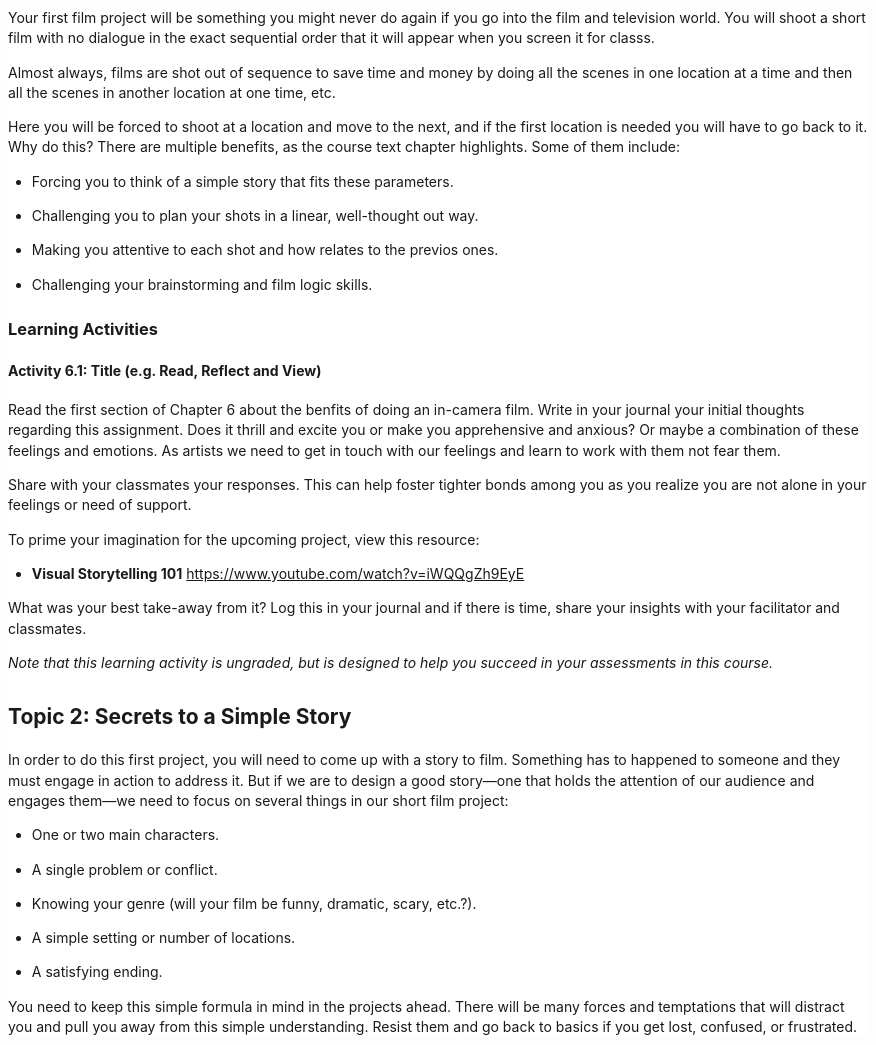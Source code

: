 Your first film project will be something you might never do again if you go into the film and television world. You will shoot a short film with no dialogue in the exact sequential order that it will appear when you screen it for classs.

Almost always, films are shot out of sequence to save time and money by doing all the scenes in one location at a time and then all the scenes in another location at one time, etc.

Here you will be forced to shoot at a location and move to the next, and if the first location is needed you will have to go back to it. Why do this? There are multiple benefits, as the course text chapter highlights. Some of them include:

  - Forcing you to think of a simple story that fits these parameters.

  - Challenging you to plan your shots in a linear, well-thought out way.

  - Making you attentive to each shot and how relates to the previos ones.

  - Challenging your brainstorming and film logic skills.

### Learning Activities

#### Activity 6.1: Title (e.g. Read, Reflect and View)

Read the first section of Chapter 6 about the benfits of doing an in-camera film. Write in your journal your initial thoughts regarding this assignment. Does it thrill and excite you or make you apprehensive and anxious? Or maybe a combination of these feelings and emotions. As artists we need to get in touch with our feelings and learn to work with them not fear them.

Share with your classmates your responses. This can help foster tighter bonds among you as you realize you are not alone in your feelings or need of support.

To prime your imagination for the upcoming project, view this resource:

  - **Visual Storytelling 101** <https://www.youtube.com/watch?v=iWQQgZh9EyE>

What was your best take-away from it? Log this in your journal and if there is time, share your insights with your facilitator and classmates.

*Note that this learning activity is ungraded, but is designed to help you succeed in your assessments in this course.*

## Topic 2: Secrets to a Simple Story 

In order to do this first project, you will need to come up with a story to film. Something has to happened to someone and they must engage in action to address it. But if we are to design a good story—one that holds the attention of our audience and engages them—we need to focus on several things in our short film project:

  - One or two main characters.

  - A single problem or conflict.

  - Knowing your genre (will your film be funny, dramatic, scary, etc.?).

  - A simple setting or number of locations.

  - A satisfying ending.

You need to keep this simple formula in mind in the projects ahead. There will be many forces and temptations that will distract you and pull you away from this simple understanding. Resist them and go back to basics if you get lost, confused, or frustrated.
